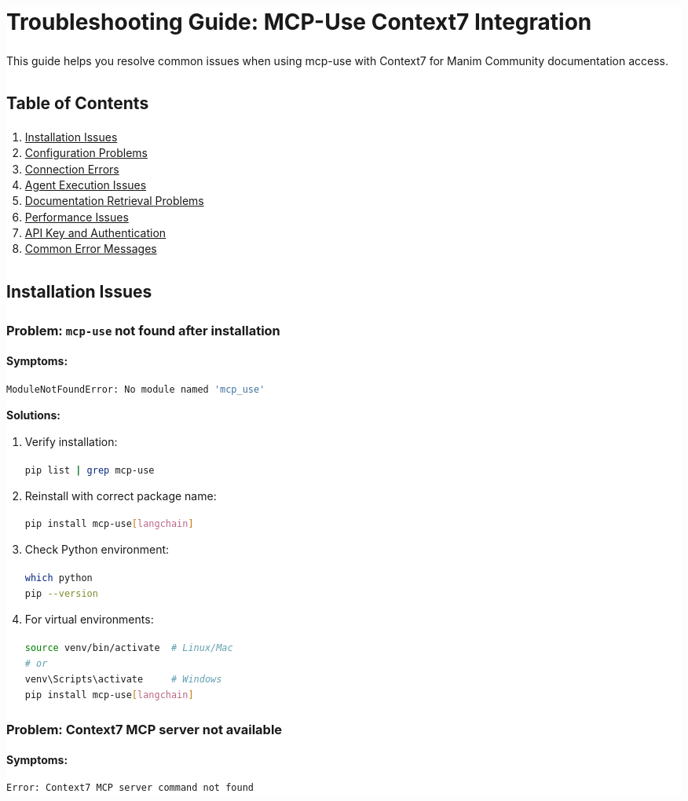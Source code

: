 # Troubleshooting Guide: MCP-Use Context7 Integration

This guide helps you resolve common issues when using mcp-use with Context7 for Manim Community documentation access.

## Table of Contents

1. [Installation Issues](#installation-issues)
2. [Configuration Problems](#configuration-problems)
3. [Connection Errors](#connection-errors)
4. [Agent Execution Issues](#agent-execution-issues)
5. [Documentation Retrieval Problems](#documentation-retrieval-problems)
6. [Performance Issues](#performance-issues)
7. [API Key and Authentication](#api-key-and-authentication)
8. [Common Error Messages](#common-error-messages)

## Installation Issues

### Problem: `mcp-use` not found after installation

**Symptoms:**
```bash
ModuleNotFoundError: No module named 'mcp_use'
```

**Solutions:**
1. Verify installation:
   ```bash
   pip list | grep mcp-use
   ```

2. Reinstall with correct package name:
   ```bash
   pip install mcp-use[langchain]
   ```

3. Check Python environment:
   ```bash
   which python
   pip --version
   ```

4. For virtual environments:
   ```bash
   source venv/bin/activate  # Linux/Mac
   # or
   venv\Scripts\activate     # Windows
   pip install mcp-use[langchain]
   ```

### Problem: Context7 MCP server not available

**Symptoms:**
```bash
Error: Context7 MCP server command not found
```
